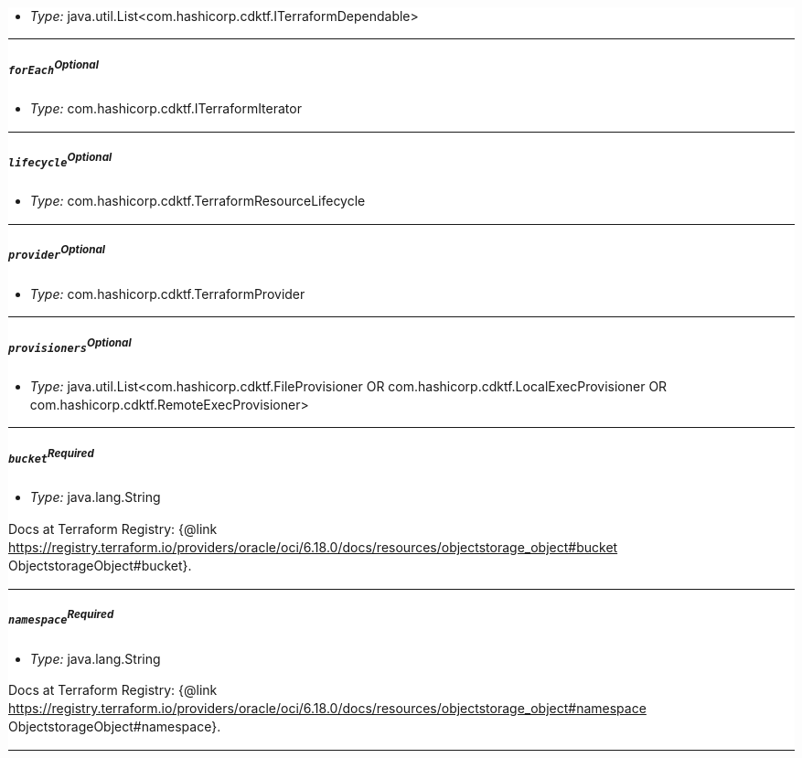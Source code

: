 - *Type:* java.util.List<com.hashicorp.cdktf.ITerraformDependable>

---

##### `forEach`<sup>Optional</sup> <a name="forEach" id="rhizo-co-terraform-provider-oci.objectstorageObject.ObjectstorageObject.Initializer.parameter.forEach"></a>

- *Type:* com.hashicorp.cdktf.ITerraformIterator

---

##### `lifecycle`<sup>Optional</sup> <a name="lifecycle" id="rhizo-co-terraform-provider-oci.objectstorageObject.ObjectstorageObject.Initializer.parameter.lifecycle"></a>

- *Type:* com.hashicorp.cdktf.TerraformResourceLifecycle

---

##### `provider`<sup>Optional</sup> <a name="provider" id="rhizo-co-terraform-provider-oci.objectstorageObject.ObjectstorageObject.Initializer.parameter.provider"></a>

- *Type:* com.hashicorp.cdktf.TerraformProvider

---

##### `provisioners`<sup>Optional</sup> <a name="provisioners" id="rhizo-co-terraform-provider-oci.objectstorageObject.ObjectstorageObject.Initializer.parameter.provisioners"></a>

- *Type:* java.util.List<com.hashicorp.cdktf.FileProvisioner OR com.hashicorp.cdktf.LocalExecProvisioner OR com.hashicorp.cdktf.RemoteExecProvisioner>

---

##### `bucket`<sup>Required</sup> <a name="bucket" id="rhizo-co-terraform-provider-oci.objectstorageObject.ObjectstorageObject.Initializer.parameter.bucket"></a>

- *Type:* java.lang.String

Docs at Terraform Registry: {@link https://registry.terraform.io/providers/oracle/oci/6.18.0/docs/resources/objectstorage_object#bucket ObjectstorageObject#bucket}.

---

##### `namespace`<sup>Required</sup> <a name="namespace" id="rhizo-co-terraform-provider-oci.objectstorageObject.ObjectstorageObject.Initializer.parameter.namespace"></a>

- *Type:* java.lang.String

Docs at Terraform Registry: {@link https://registry.terraform.io/providers/oracle/oci/6.18.0/docs/resources/objectstorage_object#namespace ObjectstorageObject#namespace}.

---

